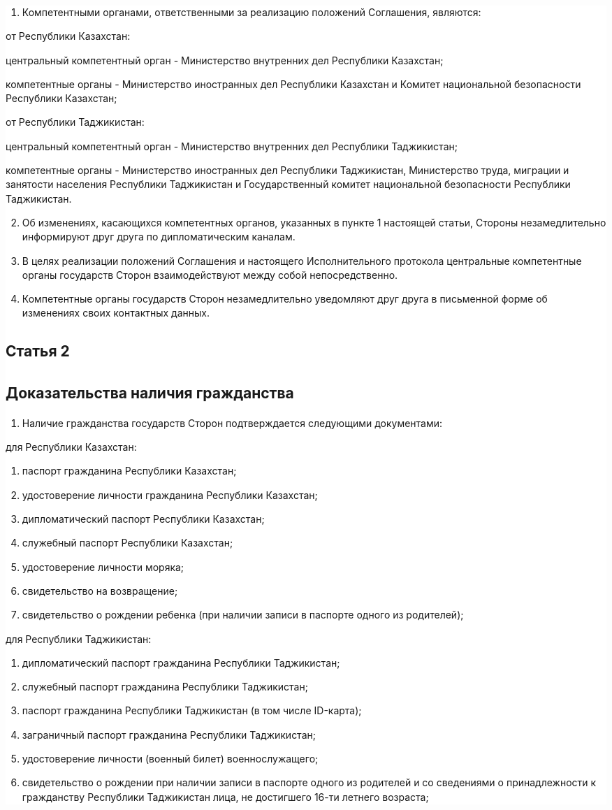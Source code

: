 1. Компетентными органами, ответственными за реализацию положений Соглашения, являются:

от Республики Казахстан:

центральный компетентный орган - Министерство внутренних дел Республики Казахстан;

компетентные органы - Министерство иностранных дел Республики Казахстан и Комитет национальной безопасности Республики Казахстан;

от Республики Таджикистан:

центральный компетентный орган - Министерство внутренних дел Республики Таджикистан;

компетентные органы - Министерство иностранных дел Республики Таджикистан, Министерство труда, миграции и занятости населения Республики Таджикистан и Государственный комитет национальной безопасности Республики Таджикистан.

2. Об изменениях, касающихся компетентных органов, указанных в пункте 1 настоящей статьи, Стороны незамедлительно информируют друг друга по дипломатическим каналам.

3. В целях реализации положений Соглашения и настоящего Исполнительного протокола центральные компетентные органы государств Сторон взаимодействуют между собой непосредственно.

4. Компетентные органы государств Сторон незамедлительно уведомляют друг друга в письменной форме об изменениях своих контактных данных.

## Статья 2

## Доказательства наличия гражданства

1. Наличие гражданства государств Сторон подтверждается следующими документами:

для Республики Казахстан:

1) паспорт гражданина Республики Казахстан;

2) удостоверение личности гражданина Республики Казахстан;

3) дипломатический паспорт Республики Казахстан;

4) служебный паспорт Республики Казахстан;

5) удостоверение личности моряка;

6) свидетельство на возвращение;

7) свидетельство о рождении ребенка (при наличии записи в паспорте одного из родителей);

для Республики Таджикистан:

1) дипломатический паспорт гражданина Республики Таджикистан;

2) служебный паспорт гражданина Республики Таджикистан;

3) паспорт гражданина Республики Таджикистан (в том числе ID-карта);

4) заграничный паспорт гражданина Республики Таджикистан;

5) удостоверение личности (военный билет) военнослужащего;

6) свидетельство о рождении при наличии записи в паспорте одного из родителей и со сведениями о принадлежности к гражданству Республики Таджикистан лица, не достигшего 16-ти летнего возраста;
